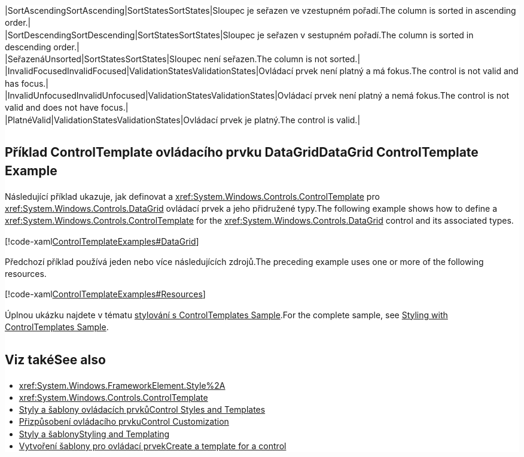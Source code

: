 |<span data-ttu-id="7a478-350">SortAscending</span><span class="sxs-lookup"><span data-stu-id="7a478-350">SortAscending</span></span>|<span data-ttu-id="7a478-351">SortStates</span><span class="sxs-lookup"><span data-stu-id="7a478-351">SortStates</span></span>|<span data-ttu-id="7a478-352">Sloupec je seřazen ve vzestupném pořadí.</span><span class="sxs-lookup"><span data-stu-id="7a478-352">The column is sorted in ascending order.</span></span>|  
|<span data-ttu-id="7a478-353">SortDescending</span><span class="sxs-lookup"><span data-stu-id="7a478-353">SortDescending</span></span>|<span data-ttu-id="7a478-354">SortStates</span><span class="sxs-lookup"><span data-stu-id="7a478-354">SortStates</span></span>|<span data-ttu-id="7a478-355">Sloupec je seřazen v sestupném pořadí.</span><span class="sxs-lookup"><span data-stu-id="7a478-355">The column is sorted in descending order.</span></span>|  
|<span data-ttu-id="7a478-356">Seřazená</span><span class="sxs-lookup"><span data-stu-id="7a478-356">Unsorted</span></span>|<span data-ttu-id="7a478-357">SortStates</span><span class="sxs-lookup"><span data-stu-id="7a478-357">SortStates</span></span>|<span data-ttu-id="7a478-358">Sloupec není seřazen.</span><span class="sxs-lookup"><span data-stu-id="7a478-358">The column is not sorted.</span></span>|  
|<span data-ttu-id="7a478-359">InvalidFocused</span><span class="sxs-lookup"><span data-stu-id="7a478-359">InvalidFocused</span></span>|<span data-ttu-id="7a478-360">ValidationStates</span><span class="sxs-lookup"><span data-stu-id="7a478-360">ValidationStates</span></span>|<span data-ttu-id="7a478-361">Ovládací prvek není platný a má fokus.</span><span class="sxs-lookup"><span data-stu-id="7a478-361">The control is not valid and has focus.</span></span>|  
|<span data-ttu-id="7a478-362">InvalidUnfocused</span><span class="sxs-lookup"><span data-stu-id="7a478-362">InvalidUnfocused</span></span>|<span data-ttu-id="7a478-363">ValidationStates</span><span class="sxs-lookup"><span data-stu-id="7a478-363">ValidationStates</span></span>|<span data-ttu-id="7a478-364">Ovládací prvek není platný a nemá fokus.</span><span class="sxs-lookup"><span data-stu-id="7a478-364">The control is not valid and does not have focus.</span></span>|  
|<span data-ttu-id="7a478-365">Platné</span><span class="sxs-lookup"><span data-stu-id="7a478-365">Valid</span></span>|<span data-ttu-id="7a478-366">ValidationStates</span><span class="sxs-lookup"><span data-stu-id="7a478-366">ValidationStates</span></span>|<span data-ttu-id="7a478-367">Ovládací prvek je platný.</span><span class="sxs-lookup"><span data-stu-id="7a478-367">The control is valid.</span></span>|  
  
## <a name="datagrid-controltemplate-example"></a><span data-ttu-id="7a478-368">Příklad ControlTemplate ovládacího prvku DataGrid</span><span class="sxs-lookup"><span data-stu-id="7a478-368">DataGrid ControlTemplate Example</span></span>  
 <span data-ttu-id="7a478-369">Následující příklad ukazuje, jak definovat a <xref:System.Windows.Controls.ControlTemplate> pro <xref:System.Windows.Controls.DataGrid> ovládací prvek a jeho přidružené typy.</span><span class="sxs-lookup"><span data-stu-id="7a478-369">The following example shows how to define a <xref:System.Windows.Controls.ControlTemplate> for the <xref:System.Windows.Controls.DataGrid> control and its associated types.</span></span>  
  
 [!code-xaml[ControlTemplateExamples#DataGrid](~/samples/snippets/csharp/VS_Snippets_Wpf/ControlTemplateExamples/CS/resources/datagrid.xaml#datagrid)]  
  
 <span data-ttu-id="7a478-370">Předchozí příklad používá jeden nebo více následujících zdrojů.</span><span class="sxs-lookup"><span data-stu-id="7a478-370">The preceding example uses one or more of the following resources.</span></span>  
  
 [!code-xaml[ControlTemplateExamples#Resources](~/samples/snippets/csharp/VS_Snippets_Wpf/ControlTemplateExamples/CS/resources/shared.xaml#resources)]  
  
 <span data-ttu-id="7a478-371">Úplnou ukázku najdete v tématu [stylování s ControlTemplates Sample](https://github.com/Microsoft/WPF-Samples/tree/master/Styles%20&%20Templates/IntroToStylingAndTemplating).</span><span class="sxs-lookup"><span data-stu-id="7a478-371">For the complete sample, see [Styling with ControlTemplates Sample](https://github.com/Microsoft/WPF-Samples/tree/master/Styles%20&%20Templates/IntroToStylingAndTemplating).</span></span>  
  
## <a name="see-also"></a><span data-ttu-id="7a478-372">Viz také</span><span class="sxs-lookup"><span data-stu-id="7a478-372">See also</span></span>

- <xref:System.Windows.FrameworkElement.Style%2A>
- <xref:System.Windows.Controls.ControlTemplate>
- [<span data-ttu-id="7a478-373">Styly a šablony ovládacích prvků</span><span class="sxs-lookup"><span data-stu-id="7a478-373">Control Styles and Templates</span></span>](control-styles-and-templates.md)
- [<span data-ttu-id="7a478-374">Přizpůsobení ovládacího prvku</span><span class="sxs-lookup"><span data-stu-id="7a478-374">Control Customization</span></span>](control-customization.md)
- [<span data-ttu-id="7a478-375">Styly a šablony</span><span class="sxs-lookup"><span data-stu-id="7a478-375">Styling and Templating</span></span>](../../../desktop-wpf/fundamentals/styles-templates-overview.md)
- [<span data-ttu-id="7a478-376">Vytvoření šablony pro ovládací prvek</span><span class="sxs-lookup"><span data-stu-id="7a478-376">Create a template for a control</span></span>](../../../desktop-wpf/themes/how-to-create-apply-template.md)
